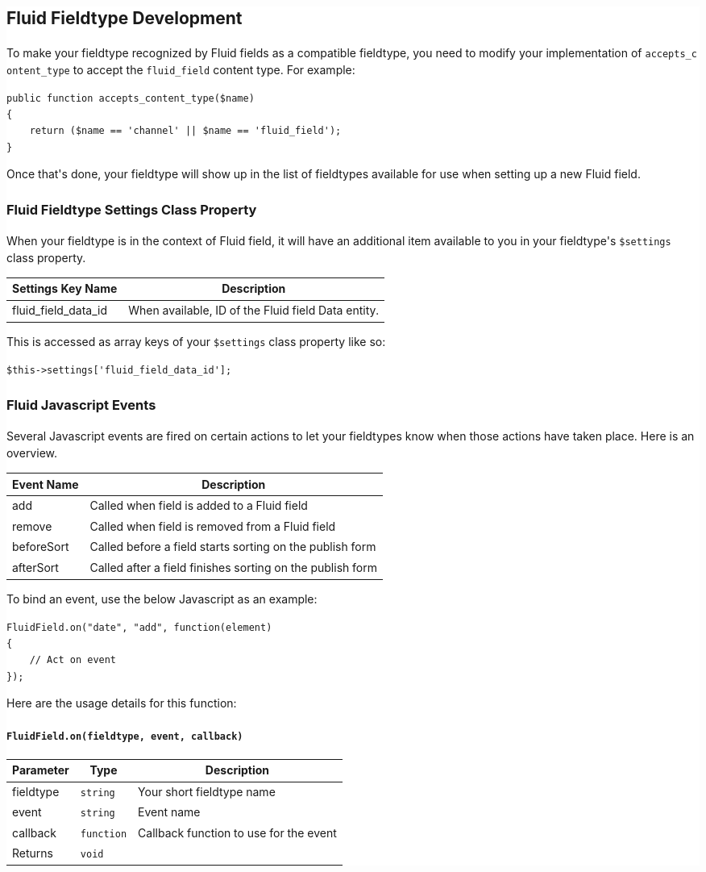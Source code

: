 ## Fluid Fieldtype Development

To make your fieldtype recognized by Fluid fields as a compatible fieldtype, you need to modify your implementation of `accepts_content_type` to accept the `fluid_field` content type. For example:

    public function accepts_content_type($name)
    {
        return ($name == 'channel' || $name == 'fluid_field');
    }

Once that's done, your fieldtype will show up in the list of fieldtypes available for use when setting up a new Fluid field.

### Fluid Fieldtype Settings Class Property

When your fieldtype is in the context of Fluid field, it will have an additional item available to you in your fieldtype's `$settings` class property.

| Settings Key Name   | Description                                        |
| ------------------- | -------------------------------------------------- |
| fluid_field_data_id | When available, ID of the Fluid field Data entity. |

This is accessed as array keys of your `$settings` class property like so:

    $this->settings['fluid_field_data_id'];

### Fluid Javascript Events

Several Javascript events are fired on certain actions to let your fieldtypes know when those actions have taken place. Here is an overview.

| Event Name | Description                                                |
| ---------- | ---------------------------------------------------------- |
| add        | Called when field is added to a Fluid field                |
| remove     | Called when field is removed from a Fluid field            |
| beforeSort | Called before a field starts sorting on the publish form   |
| afterSort  | Called after a field finishes sorting on the publish form  |

To bind an event, use the below Javascript as an example:

    FluidField.on("date", "add", function(element)
    {
        // Act on event
    });

Here are the usage details for this function:

#### `FluidField.on(fieldtype, event, callback)`

| Parameter | Type       | Description                            |
| --------- | ---------- | -------------------------------------- |
| fieldtype | `string`   | Your short fieldtype name              |
| event     | `string`   | Event name                             |
| callback  | `function` | Callback function to use for the event |
| Returns   | `void`     |                                        |
